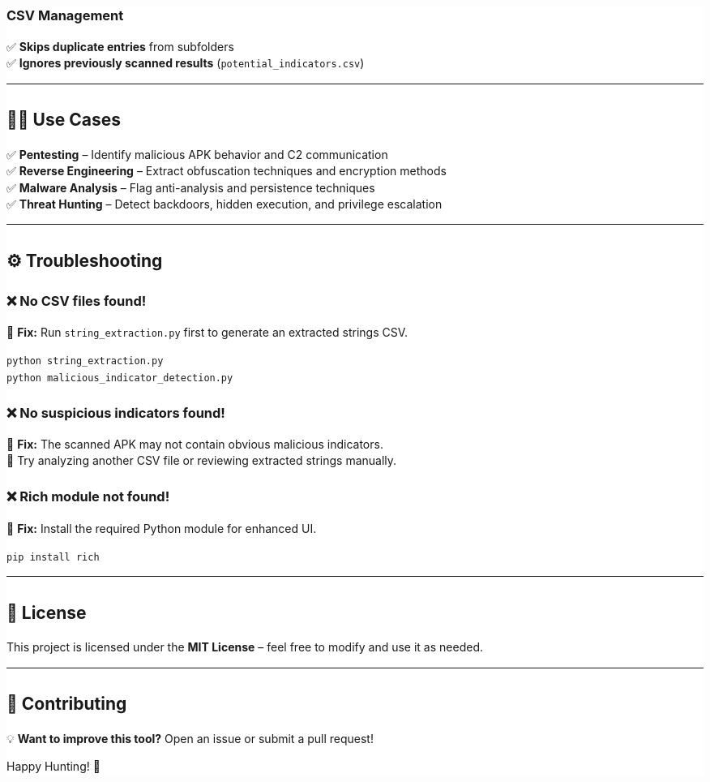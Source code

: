 ### **CSV Management**  
✅ **Skips duplicate entries** from subfolders  
✅ **Ignores previously scanned results** (`potential_indicators.csv`)  

---

## 🏴‍☠️ Use Cases  

✅ **Pentesting** – Identify malicious APK behavior and C2 communication  
✅ **Reverse Engineering** – Extract obfuscation techniques and encryption methods  
✅ **Malware Analysis** – Flag anti-analysis and persistence techniques  
✅ **Threat Hunting** – Detect backdoors, hidden execution, and privilege escalation  

---

## ⚙️ Troubleshooting  

### ❌ **No CSV files found!**  
🔹 **Fix:** Run `string_extraction.py` first to generate an extracted strings CSV.  

```sh
python string_extraction.py
python malicious_indicator_detection.py
```

### ❌ **No suspicious indicators found!**  
🔹 **Fix:** The scanned APK may not contain obvious malicious indicators.  
🔹 Try analyzing another CSV file or reviewing extracted strings manually.  

### ❌ **Rich module not found!**  
🔹 **Fix:** Install the required Python module for enhanced UI.  

```sh
pip install rich
```

---

## 📜 License  
This project is licensed under the **MIT License** – feel free to modify and use it as needed.  

---

## 🤝 Contributing  
💡 **Want to improve this tool?** Open an issue or submit a pull request!  


Happy Hunting! 🚀